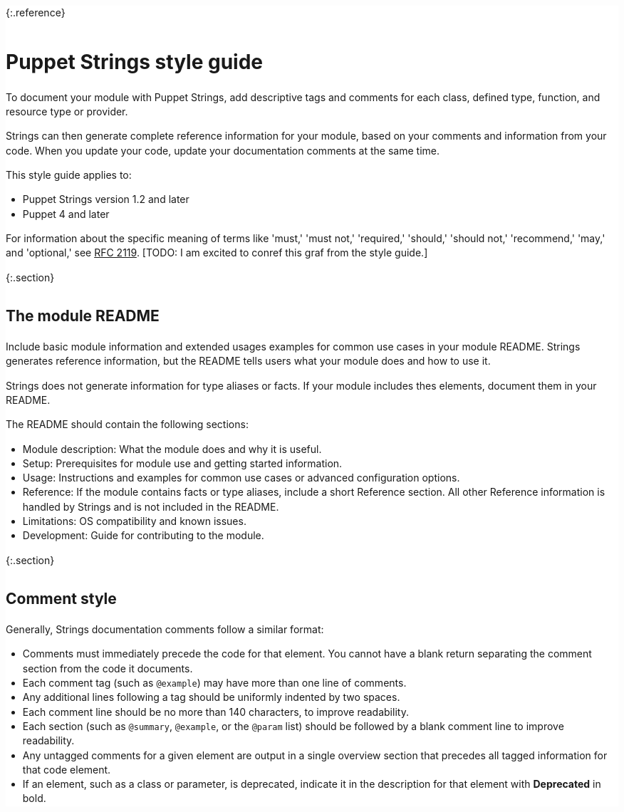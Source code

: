 {:.reference}
# Puppet Strings style guide


To document your module with Puppet Strings, add descriptive tags and comments for each class, defined type, function, and resource type or provider.

Strings can then generate complete reference information for your module, based on your comments and information from your code. When you update your code, update your documentation comments at the same time.

This style guide applies to:

* Puppet Strings version 1.2 and later
* Puppet 4 and later

For information about the specific meaning of terms like 'must,' 'must not,' 'required,' 'should,' 'should not,' 'recommend,' 'may,' and 'optional,' see [RFC 2119](https://www.ietf.org/rfc/rfc2119.txt). [TODO: I am excited to conref this graf from the style guide.]

{:.section}
## The module README

Include basic module information and extended usages examples for common use cases in your module README. Strings generates reference information, but the README tells users what your module does and how to use it.

Strings does not generate information for type aliases or facts. If your module includes thes elements, document them in your README.

The README should contain the following sections:

* Module description: What the module does and why it is useful.
* Setup: Prerequisites for module use and getting started information.
* Usage: Instructions and examples for common use cases or advanced configuration options.
* Reference: If the module contains facts or type aliases, include a short Reference section. All other Reference information is handled by Strings and is not included in the README.
* Limitations: OS compatibility and known issues.
* Development: Guide for contributing to the module.

{:.section}
## Comment style

Generally, Strings documentation comments follow a similar format:

* Comments must immediately precede the code for that element. You cannot have a blank return separating the comment section from the code it documents.
* Each comment tag (such as `@example`) may have more than one line of comments.
* Any additional lines following a tag should be uniformly indented by two spaces.
* Each comment line should be no more than 140 characters, to improve readability.
* Each section (such as `@summary`, `@example`, or the `@param` list) should be followed by a blank comment line to improve readability.
* Any untagged comments for a given element are output in a single overview section that precedes all tagged information for that code element.
* If an element, such as a class or parameter, is deprecated, indicate it in the description for that element with **Deprecated** in bold.
